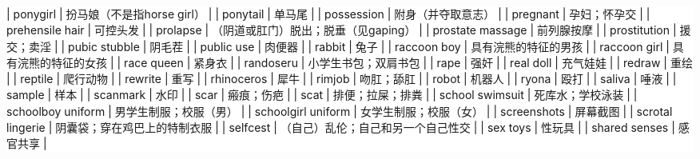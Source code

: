 | ponygirl | 扮马娘（不是指horse girl） |
| ponytail | 单马尾 |
| possession | 附身（并夺取意志） |
| pregnant | 孕妇；怀孕交 |
| prehensile hair | 可控头发 |
| prolapse | （阴道或肛门）脱出；脱垂（见gaping） |
| prostate massage | 前列腺按摩 |
| prostitution | 援交；卖淫 |
| pubic stubble | 阴毛茬 |
| public use | 肉便器 |
| rabbit | 兔子 |
| raccoon boy | 具有浣熊的特征的男孩 |
| raccoon girl | 具有浣熊的特征的女孩 |
| race queen | 紧身衣 |
| randoseru | 小学生书包；双肩书包 |
| rape | 强奸 |
| real doll | 充气娃娃 |
| redraw | 重绘 |
| reptile | 爬行动物 |
| rewrite | 重写 |
| rhinoceros | 犀牛 |
| rimjob | 吻肛；舔肛 |
| robot | 机器人 |
| ryona | 殴打 |
| saliva | 唾液 |
| sample | 样本 |
| scanmark | 水印 |
| scar | 瘢痕；伤疤 |
| scat | 排便；拉屎；排粪 |
| school swimsuit | 死库水；学校泳装 |
| schoolboy uniform | 男学生制服；校服（男） |
| schoolgirl uniform | 女学生制服；校服（女） |
| screenshots | 屏幕截图 |
| scrotal lingerie | 阴囊袋；穿在鸡巴上的特制衣服 |
| selfcest | （自己）乱伦；自己和另一个自己性交 |
| sex toys | 性玩具 |
| shared senses | 感官共享 |